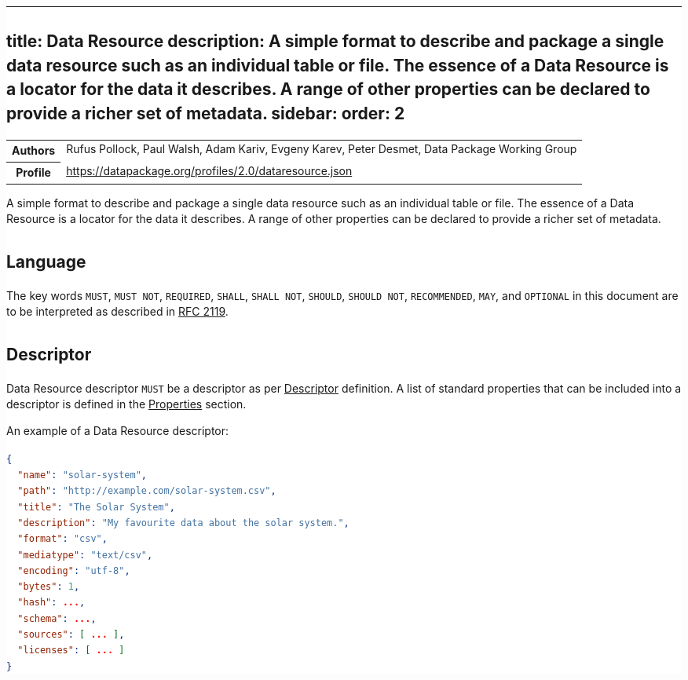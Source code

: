 

---
title: Data Resource
description: A simple format to describe and package a single data resource such as an individual table or file. The essence of a Data Resource is a locator for the data it describes. A range of other properties can be declared to provide a richer set of metadata.
sidebar:
  order: 2
---

<table>
  <tr>
    <th>Authors</th>
    <td>Rufus Pollock, Paul Walsh, Adam Kariv, Evgeny Karev, Peter Desmet, Data Package Working Group</td>
  </tr>
  <tr>
    <th>Profile</th>
    <td><a href="/profiles/2.0/dataresource.json">https://datapackage.org/profiles/2.0/dataresource.json</a></td>
  </tr>
</table>

A simple format to describe and package a single data resource such as an individual table or file. The essence of a Data Resource is a locator for the data it describes. A range of other properties can be declared to provide a richer set of metadata.

## Language

The key words `MUST`, `MUST NOT`, `REQUIRED`, `SHALL`, `SHALL NOT`, `SHOULD`, `SHOULD NOT`, `RECOMMENDED`, `MAY`, and `OPTIONAL` in this document are to be interpreted as described in [RFC 2119](https://www.ietf.org/rfc/rfc2119.txt).

## Descriptor

Data Resource descriptor `MUST` be a descriptor as per [Descriptor](/standard/glossary/#descriptor) definition. A list of standard properties that can be included into a descriptor is defined in the [Properties](#properties) section.

An example of a Data Resource descriptor:

```json
{
  "name": "solar-system",
  "path": "http://example.com/solar-system.csv",
  "title": "The Solar System",
  "description": "My favourite data about the solar system.",
  "format": "csv",
  "mediatype": "text/csv",
  "encoding": "utf-8",
  "bytes": 1,
  "hash": ...,
  "schema": ...,
  "sources": [ ... ],
  "licenses": [ ... ]
}
```
